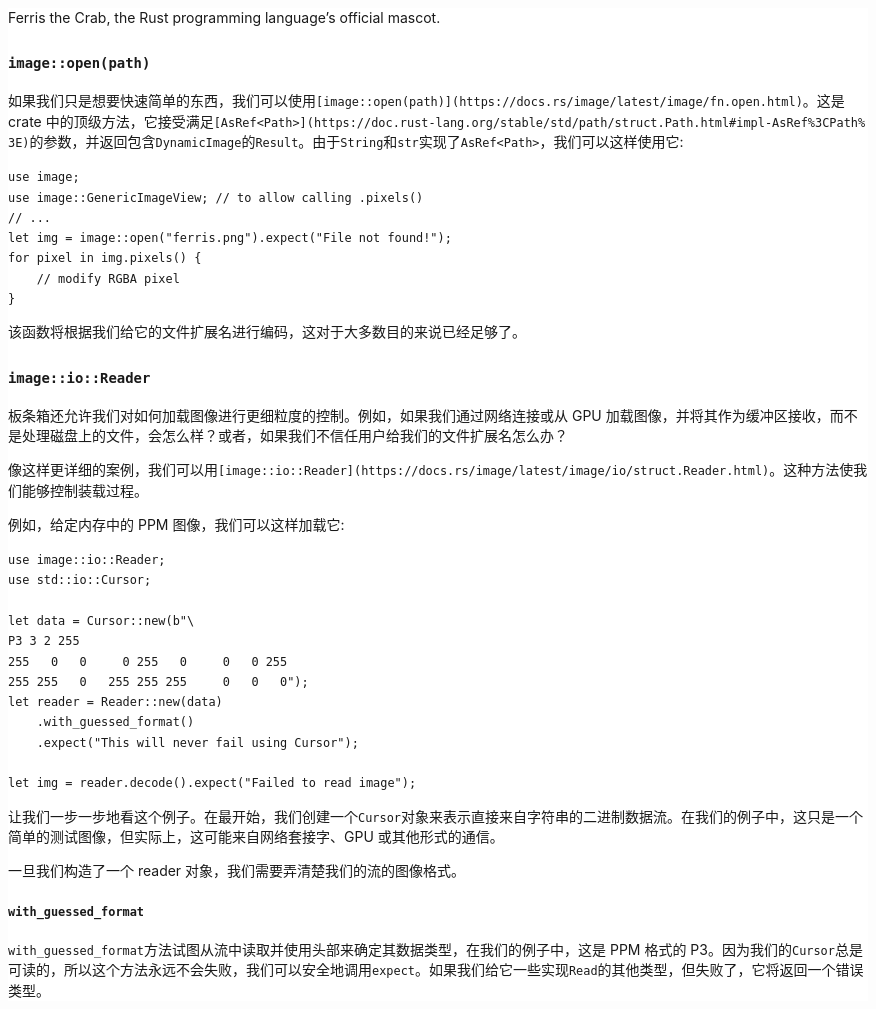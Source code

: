 Ferris the Crab, the Rust programming language’s official mascot.

### `image::open(path)`

如果我们只是想要快速简单的东西，我们可以使用`[image::open(path)](https://docs.rs/image/latest/image/fn.open.html)`。这是 crate 中的顶级方法，它接受满足`[AsRef<Path>](https://doc.rust-lang.org/stable/std/path/struct.Path.html#impl-AsRef%3CPath%3E)`的参数，并返回包含`DynamicImage`的`Result`。由于`String`和`str`实现了`AsRef<Path>`，我们可以这样使用它:

```
use image;
use image::GenericImageView; // to allow calling .pixels()
// ...
let img = image::open("ferris.png").expect("File not found!");
for pixel in img.pixels() {
    // modify RGBA pixel
}

```

该函数将根据我们给它的文件扩展名进行编码，这对于大多数目的来说已经足够了。

### `image::io::Reader`

板条箱还允许我们对如何加载图像进行更细粒度的控制。例如，如果我们通过网络连接或从 GPU 加载图像，并将其作为缓冲区接收，而不是处理磁盘上的文件，会怎么样？或者，如果我们不信任用户给我们的文件扩展名怎么办？

像这样更详细的案例，我们可以用`[image::io::Reader](https://docs.rs/image/latest/image/io/struct.Reader.html)`。这种方法使我们能够控制装载过程。

例如，给定内存中的 PPM 图像，我们可以这样加载它:

```
use image::io::Reader;
use std::io::Cursor;

let data = Cursor::new(b"\
P3 3 2 255
255   0   0     0 255   0     0   0 255
255 255   0   255 255 255     0   0   0");
let reader = Reader::new(data)
    .with_guessed_format()
    .expect("This will never fail using Cursor");

let img = reader.decode().expect("Failed to read image");

```

让我们一步一步地看这个例子。在最开始，我们创建一个`Cursor`对象来表示直接来自字符串的二进制数据流。在我们的例子中，这只是一个简单的测试图像，但实际上，这可能来自网络套接字、GPU 或其他形式的通信。

一旦我们构造了一个 reader 对象，我们需要弄清楚我们的流的图像格式。

#### `with_guessed_format`

`with_guessed_format`方法试图从流中读取并使用头部来确定其数据类型，在我们的例子中，这是 PPM 格式的 P3。因为我们的`Cursor`总是可读的，所以这个方法永远不会失败，我们可以安全地调用`expect`。如果我们给它一些实现`Read`的其他类型，但失败了，它将返回一个错误类型。
